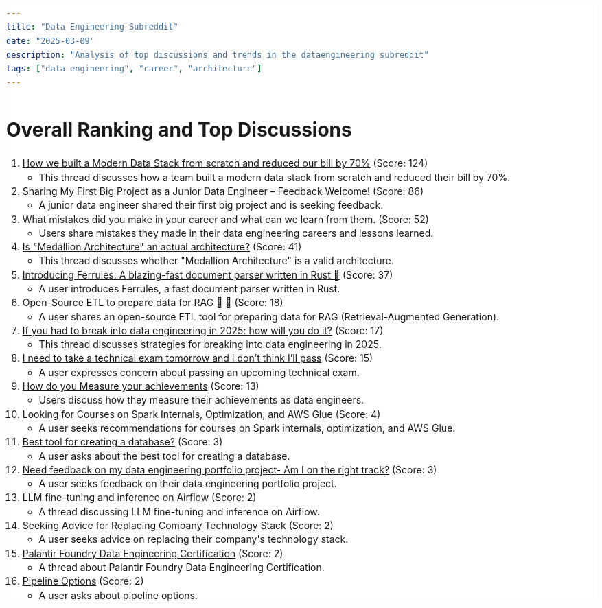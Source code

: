 ```yaml
---
title: "Data Engineering Subreddit"
date: "2025-03-09"
description: "Analysis of top discussions and trends in the dataengineering subreddit"
tags: ["data engineering", "career", "architecture"]
---
```


# Overall Ranking and Top Discussions
1.  [How we built a Modern Data Stack from scratch and reduced our bill by 70%](https://www.reddit.com/r/dataengineering/comments/1j6zzih/how_we_built_a_modern_data_stack_from_scratch_and/) (Score: 124)
    * This thread discusses how a team built a modern data stack from scratch and reduced their bill by 70%.
2.  [Sharing My First Big Project as a Junior Data Engineer – Feedback Welcome!](https://www.reddit.com/r/dataengineering/comments/1j6tzfj/sharing_my_first_big_project_as_a_junior_data/) (Score: 86)
    * A junior data engineer shared their first big project and is seeking feedback.
3.  [What mistakes did you make in your career and what can we learn from them.](https://www.reddit.com/r/dataengineering/comments/1j6esqt/what_mistakes_did_you_make_in_your_career_and/) (Score: 52)
    * Users share mistakes they made in their data engineering careers and lessons learned.
4.  [Is "Medallion Architecture" an actual architecture?](https://www.reddit.com/r/dataengineering/comments/1j6lrxq/is_medallion_architecture_an_actual_architecture/) (Score: 41)
    * This thread discusses whether "Medallion Architecture" is a valid architecture.
5.  [Introducing Ferrules: A blazing-fast document parser written in Rust 🦀](https://www.reddit.com/r/dataengineering/comments/1j79c14/introducing_ferrules_a_blazingfast_document/) (Score: 37)
    * A user introduces Ferrules, a fast document parser written in Rust.
6.  [Open-Source ETL to prepare data for RAG 🦀 🐍](https://www.reddit.com/r/dataengineering/comments/1j66s7j/opensource_etl_to_prepare_data_for_rag/) (Score: 18)
    * A user shares an open-source ETL tool for preparing data for RAG (Retrieval-Augmented Generation).
7.  [If you had to break into data engineering in 2025: how will you do it?](https://www.reddit.com/r/dataengineering/comments/1j6laai/if_you_had_to_break_into_data_engineering_in_2025/) (Score: 17)
    * This thread discusses strategies for breaking into data engineering in 2025.
8.  [I need to take a technical exam tomorrow and I don’t think I’ll pass](https://www.reddit.com/r/dataengineering/comments/1j6ei1w/i_need_to_take_a_technical_exam_tomorrow_and_i/) (Score: 15)
    * A user expresses concern about passing an upcoming technical exam.
9.  [How do you Measure your achievements](https://www.reddit.com/r/dataengineering/comments/1j74p45/how_do_you_measure_your_achievements/) (Score: 13)
    * Users discuss how they measure their achievements as data engineers.
10. [Looking for Courses on Spark Internals, Optimization, and AWS Glue](https://www.reddit.com/r/dataengineering/comments/1j6gh1p/looking_for_courses_on_spark_internals/) (Score: 4)
    * A user seeks recommendations for courses on Spark internals, optimization, and AWS Glue.
11. [Best tool for creating a database?](https://www.reddit.com/r/dataengineering/comments/1j6msnb/best_tool_for_creating_a_database/) (Score: 3)
    * A user asks about the best tool for creating a database.
12. [Need feedback on my data engineering portfolio project- Am I on the right track?](https://www.reddit.com/r/dataengineering/comments/1j77kdb/need_feedback_on_my_data_engineering_portfolio/) (Score: 3)
    * A user seeks feedback on their data engineering portfolio project.
13. [LLM fine-tuning and inference on Airflow](https://www.reddit.com/r/dataengineering/comments/1j646p0/llm_finetuning_and_inference_on_airflow/) (Score: 2)
    * A thread discussing LLM fine-tuning and inference on Airflow.
14. [Seeking Advice for Replacing Company Technology Stack](https://www.reddit.com/r/dataengineering/comments/1j68y2u/seeking_advice_for_replacing_company_technology/) (Score: 2)
    * A user seeks advice on replacing their company's technology stack.
15. [Palantir Foundry Data Engineering Certification](https://www.reddit.com/r/dataengineering/comments/1j6br3a/palantir_foundry_data_engineering_certification/) (Score: 2)
    * A thread about Palantir Foundry Data Engineering Certification.
16. [Pipeline Options](https://www.reddit.com/r/dataengineering/comments/1j6i20l/pipeline_options/) (Score: 2)
    * A user asks about pipeline options.